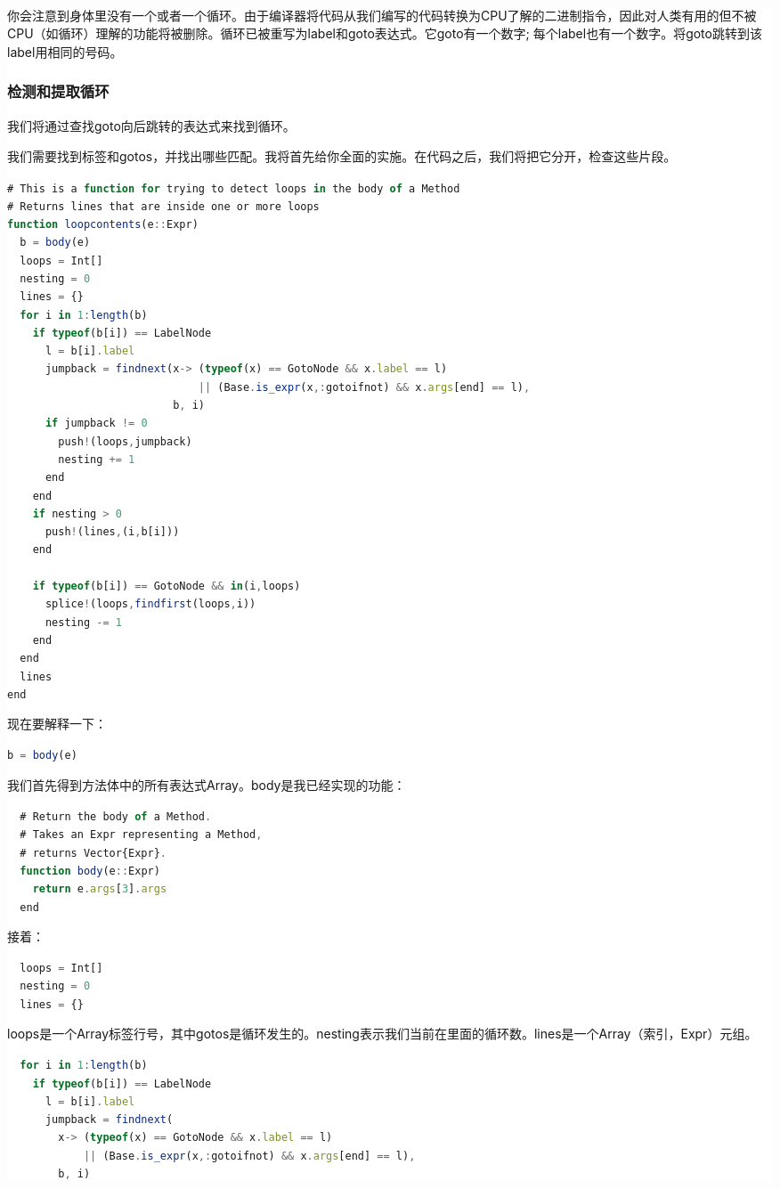 你会注意到身体里没有一个或者一个循环。由于编译器将代码从我们编写的代码转换为CPU了解的二进制指令，因此对人类有用的但不被CPU（如循环）理解的功能将被删除。循环已被重写为label和goto表达式。它goto有一个数字; 每个label也有一个数字。将goto跳转到该label用相同的号码。

### 检测和提取循环
我们将通过查找goto向后跳转的表达式来找到循环。

我们需要找到标签和gotos，并找出哪些匹配。我将首先给你全面的实施。在代码之后，我们将把它分开，检查这些片段。
```js
# This is a function for trying to detect loops in the body of a Method
# Returns lines that are inside one or more loops
function loopcontents(e::Expr)
  b = body(e)
  loops = Int[]
  nesting = 0
  lines = {}
  for i in 1:length(b)
    if typeof(b[i]) == LabelNode
      l = b[i].label
      jumpback = findnext(x-> (typeof(x) == GotoNode && x.label == l) 
                              || (Base.is_expr(x,:gotoifnot) && x.args[end] == l),
                          b, i)
      if jumpback != 0
        push!(loops,jumpback)
        nesting += 1
      end
    end
    if nesting > 0
      push!(lines,(i,b[i]))
    end

    if typeof(b[i]) == GotoNode && in(i,loops)
      splice!(loops,findfirst(loops,i))
      nesting -= 1
    end
  end
  lines
end
```
现在要解释一下：
```js
b = body(e)
```
我们首先得到方法体中的所有表达式Array。body是我已经实现的功能：
```js
  # Return the body of a Method.
  # Takes an Expr representing a Method,
  # returns Vector{Expr}.
  function body(e::Expr)
    return e.args[3].args
  end
```
接着：
```js
  loops = Int[]
  nesting = 0
  lines = {}
```
loops是一个Array标签行号，其中gotos是循环发生的。nesting表示我们当前在里面的循环数。lines是一个Array（索引，Expr）元组。
```js
  for i in 1:length(b)
    if typeof(b[i]) == LabelNode
      l = b[i].label
      jumpback = findnext(
        x-> (typeof(x) == GotoNode && x.label == l) 
            || (Base.is_expr(x,:gotoifnot) && x.args[end] == l),
        b, i)
```